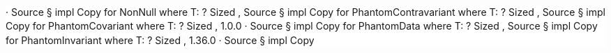 ·
Source
§
impl<T>
Copy
for
NonNull
<T>
where
    T: ?
Sized
,
Source
§
impl<T>
Copy
for
PhantomContravariant
<T>
where
    T: ?
Sized
,
Source
§
impl<T>
Copy
for
PhantomCovariant
<T>
where
    T: ?
Sized
,
1.0.0
·
Source
§
impl<T>
Copy
for
PhantomData
<T>
where
    T: ?
Sized
,
Source
§
impl<T>
Copy
for
PhantomInvariant
<T>
where
    T: ?
Sized
,
1.36.0
·
Source
§
impl<T>
Copy
